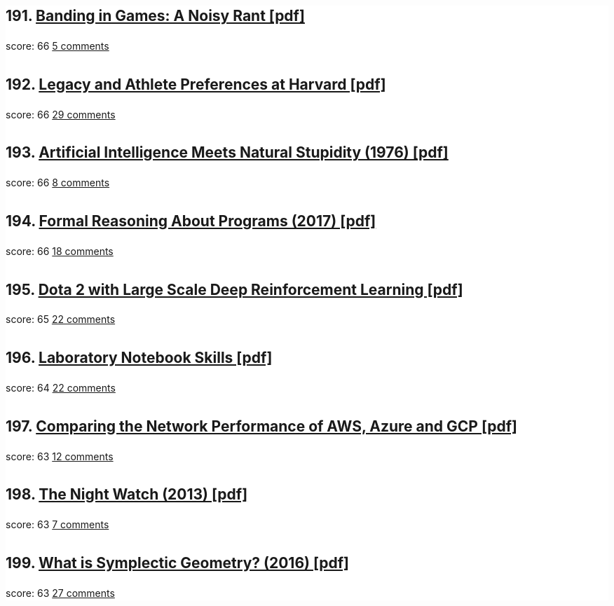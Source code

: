 ## 191. [Banding in Games: A Noisy Rant [pdf]](https://app.getpolarized.io/add/?file=http://loopit.dk/banding_in_games.pdf&docInfo=%7B%22title%22%3A%22Banding%20in%20Games%3A%20A%20Noisy%20Rant%20%5Bpdf%5D%22%7D)
score: 66 [ 5 comments](https://news.ycombinator.com/item?id=20553177)
## 192. [Legacy and Athlete Preferences at Harvard [pdf]](https://app.getpolarized.io/add/?file=http://public.econ.duke.edu/~psarcidi/legacyathlete.pdf&docInfo=%7B%22title%22%3A%22Legacy%20and%20Athlete%20Preferences%20at%20Harvard%20%5Bpdf%5D%22%7D)
score: 66 [ 29 comments](https://news.ycombinator.com/item?id=21037400)
## 193. [Artificial Intelligence Meets Natural Stupidity (1976) [pdf]](https://app.getpolarized.io/add/?file=https://homepage.univie.ac.at/nicole.rossmanith/concepts/papers/mcdermott1976artificial.pdf&docInfo=%7B%22title%22%3A%22Artificial%20Intelligence%20Meets%20Natural%20Stupidity%20(1976)%20%5Bpdf%5D%22%7D)
score: 66 [ 8 comments](https://news.ycombinator.com/item?id=21431254)
## 194. [Formal Reasoning About Programs (2017) [pdf]](https://app.getpolarized.io/add/?file=http://adam.chlipala.net/frap/frap_book.pdf&docInfo=%7B%22title%22%3A%22Formal%20Reasoning%20About%20Programs%20(2017)%20%5Bpdf%5D%22%7D)
score: 66 [ 18 comments](https://news.ycombinator.com/item?id=21921795)
## 195. [Dota 2 with Large Scale Deep Reinforcement Learning [pdf]](https://app.getpolarized.io/add/?file=https://cdn.openai.com/dota-2.pdf&docInfo=%7B%22title%22%3A%22Dota%202%20with%20Large%20Scale%20Deep%20Reinforcement%20Learning%20%5Bpdf%5D%22%7D)
score: 65 [ 22 comments](https://news.ycombinator.com/item?id=21784264)
## 196. [Laboratory Notebook Skills [pdf]](https://app.getpolarized.io/add/?file=https://www.dur.ac.uk/resources/physics/students/labs/skills/notebookskills.pdf&docInfo=%7B%22title%22%3A%22Laboratory%20Notebook%20Skills%20%5Bpdf%5D%22%7D)
score: 64 [ 22 comments](https://news.ycombinator.com/item?id=19740545)
## 197. [Comparing the Network Performance of AWS, Azure and GCP [pdf]](https://app.getpolarized.io/add/?file=https://pc.nanog.org/static/published/meetings/NANOG75/1909/20190218_Kesavan_Comparing_The_Network_v1.pdf&docInfo=%7B%22title%22%3A%22Comparing%20the%20Network%20Performance%20of%20AWS%2C%20Azure%20and%20GCP%20%5Bpdf%5D%22%7D)
score: 63 [ 12 comments](https://news.ycombinator.com/item?id=19199163)
## 198. [The Night Watch (2013) [pdf]](https://app.getpolarized.io/add/?file=https://www.usenix.org/system/files/1311_05-08_mickens.pdf&docInfo=%7B%22title%22%3A%22The%20Night%20Watch%20(2013)%20%5Bpdf%5D%22%7D)
score: 63 [ 7 comments](https://news.ycombinator.com/item?id=19289353)
## 199. [What is Symplectic Geometry? (2016) [pdf]](https://app.getpolarized.io/add/?file=https://www.ams.org/journals/notices/201611/rnoti-p1252.pdf&docInfo=%7B%22title%22%3A%22What%20is%20Symplectic%20Geometry%3F%20(2016)%20%5Bpdf%5D%22%7D)
score: 63 [ 27 comments](https://news.ycombinator.com/item?id=21677797)